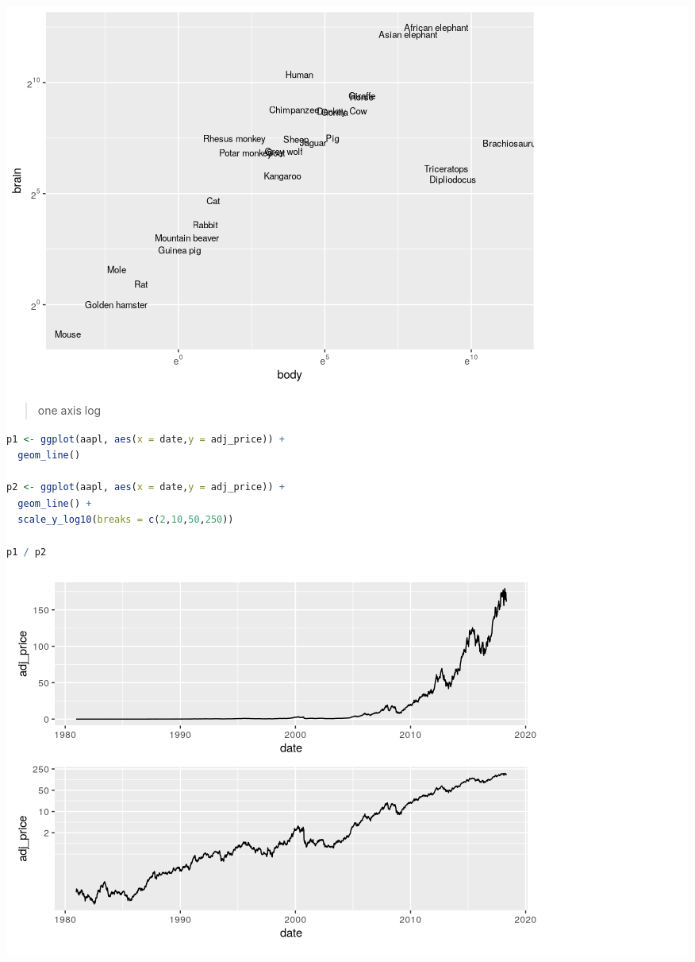 ![](8-Axes_files/figure-commonmark/unnamed-chunk-39-1.png)

> one axis log

``` r
p1 <- ggplot(aapl, aes(x = date,y = adj_price)) +
  geom_line()

p2 <- ggplot(aapl, aes(x = date,y = adj_price)) +
  geom_line() +
  scale_y_log10(breaks = c(2,10,50,250))

p1 / p2
```

![](8-Axes_files/figure-commonmark/unnamed-chunk-40-1.png)

